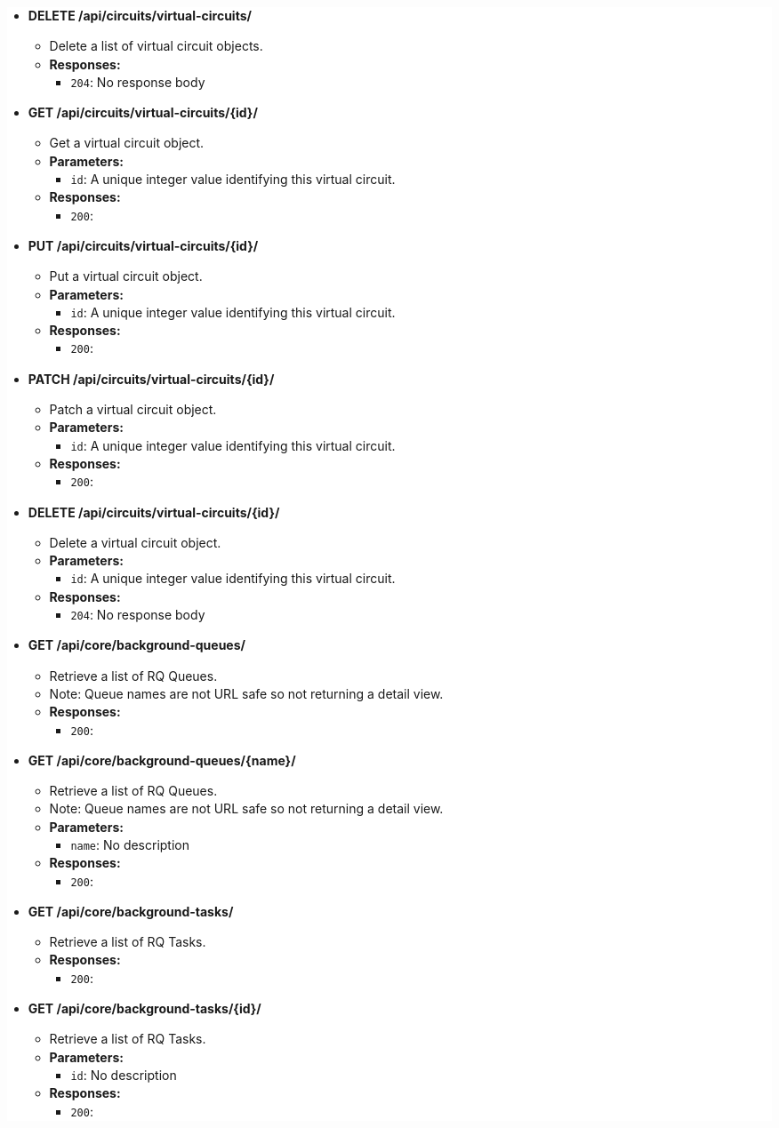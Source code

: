 - **DELETE /api/circuits/virtual-circuits/**
  - Delete a list of virtual circuit objects.
  - **Responses:**
    - `204`: No response body

- **GET /api/circuits/virtual-circuits/{id}/**
  - Get a virtual circuit object.
  - **Parameters:**
    - `id`: A unique integer value identifying this virtual circuit.
  - **Responses:**
    - `200`: 

- **PUT /api/circuits/virtual-circuits/{id}/**
  - Put a virtual circuit object.
  - **Parameters:**
    - `id`: A unique integer value identifying this virtual circuit.
  - **Responses:**
    - `200`: 

- **PATCH /api/circuits/virtual-circuits/{id}/**
  - Patch a virtual circuit object.
  - **Parameters:**
    - `id`: A unique integer value identifying this virtual circuit.
  - **Responses:**
    - `200`: 

- **DELETE /api/circuits/virtual-circuits/{id}/**
  - Delete a virtual circuit object.
  - **Parameters:**
    - `id`: A unique integer value identifying this virtual circuit.
  - **Responses:**
    - `204`: No response body

- **GET /api/core/background-queues/**
  - Retrieve a list of RQ Queues.
  - Note: Queue names are not URL safe so not returning a detail view.
  - **Responses:**
    - `200`: 

- **GET /api/core/background-queues/{name}/**
  - Retrieve a list of RQ Queues.
  - Note: Queue names are not URL safe so not returning a detail view.
  - **Parameters:**
    - `name`: No description
  - **Responses:**
    - `200`: 

- **GET /api/core/background-tasks/**
  - Retrieve a list of RQ Tasks.
  - **Responses:**
    - `200`: 

- **GET /api/core/background-tasks/{id}/**
  - Retrieve a list of RQ Tasks.
  - **Parameters:**
    - `id`: No description
  - **Responses:**
    - `200`: 
